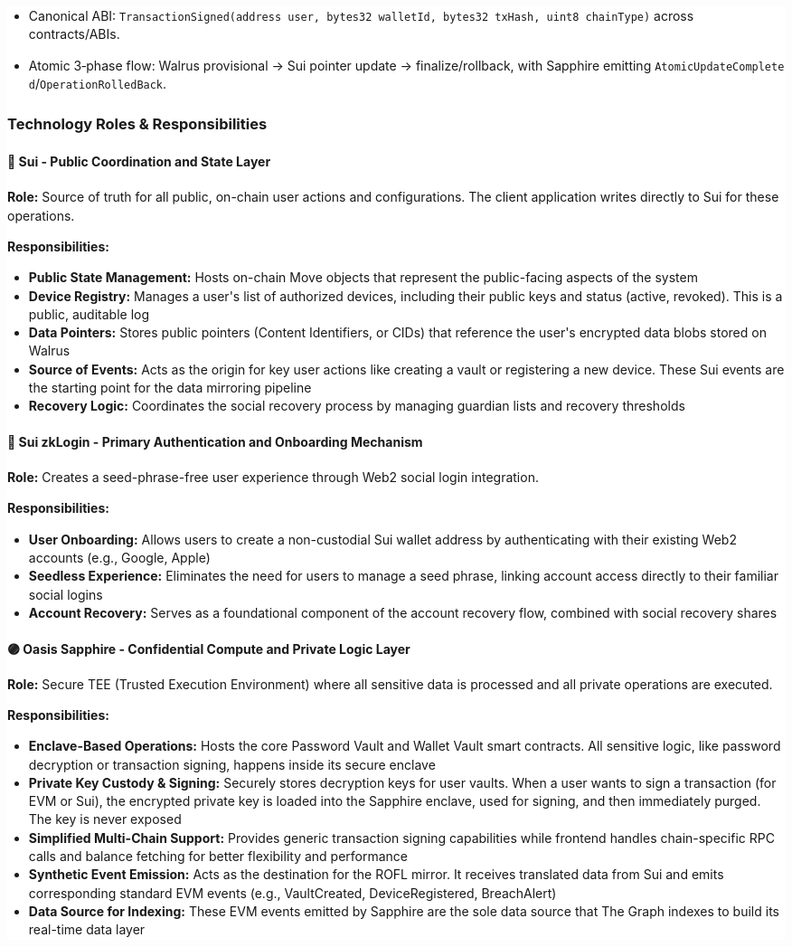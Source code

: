 - Canonical ABI: `TransactionSigned(address user, bytes32 walletId, bytes32 txHash, uint8 chainType)` across contracts/ABIs.

- Atomic 3‑phase flow: Walrus provisional → Sui pointer update → finalize/rollback, with Sapphire emitting `AtomicUpdateCompleted`/`OperationRolledBack`.

### Technology Roles & Responsibilities

#### 🔵 Sui - Public Coordination and State Layer

**Role:** Source of truth for all public, on-chain user actions and configurations. The client application writes directly to Sui for these operations.

**Responsibilities:**

- **Public State Management:** Hosts on-chain Move objects that represent the public-facing aspects of the system
- **Device Registry:** Manages a user's list of authorized devices, including their public keys and status (active, revoked). This is a public, auditable log
- **Data Pointers:** Stores public pointers (Content Identifiers, or CIDs) that reference the user's encrypted data blobs stored on Walrus
- **Source of Events:** Acts as the origin for key user actions like creating a vault or registering a new device. These Sui events are the starting point for the data mirroring pipeline
- **Recovery Logic:** Coordinates the social recovery process by managing guardian lists and recovery thresholds

#### 🔐 Sui zkLogin - Primary Authentication and Onboarding Mechanism

**Role:** Creates a seed-phrase-free user experience through Web2 social login integration.

**Responsibilities:**

- **User Onboarding:** Allows users to create a non-custodial Sui wallet address by authenticating with their existing Web2 accounts (e.g., Google, Apple)
- **Seedless Experience:** Eliminates the need for users to manage a seed phrase, linking account access directly to their familiar social logins
- **Account Recovery:** Serves as a foundational component of the account recovery flow, combined with social recovery shares

#### 🟣 Oasis Sapphire - Confidential Compute and Private Logic Layer

**Role:** Secure TEE (Trusted Execution Environment) where all sensitive data is processed and all private operations are executed.

**Responsibilities:**

- **Enclave-Based Operations:** Hosts the core Password Vault and Wallet Vault smart contracts. All sensitive logic, like password decryption or transaction signing, happens inside its secure enclave
- **Private Key Custody & Signing:** Securely stores decryption keys for user vaults. When a user wants to sign a transaction (for EVM or Sui), the encrypted private key is loaded into the Sapphire enclave, used for signing, and then immediately purged. The key is never exposed
- **Simplified Multi-Chain Support:** Provides generic transaction signing capabilities while frontend handles chain-specific RPC calls and balance fetching for better flexibility and performance
- **Synthetic Event Emission:** Acts as the destination for the ROFL mirror. It receives translated data from Sui and emits corresponding standard EVM events (e.g., VaultCreated, DeviceRegistered, BreachAlert)
- **Data Source for Indexing:** These EVM events emitted by Sapphire are the sole data source that The Graph indexes to build its real-time data layer
